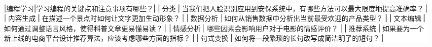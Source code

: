 |编程学习|学习编程的关键点和注意事项有哪些？|
| 分类                    | 当我们把人脸识别应用到安保系统中，有哪些方法可以最大限度地提高准确率？                                                                                                                                                                                                                                                                                                                                                                                                                                                                                                                                                                                                                                                                                                                                                     |
| 内容生成                | 在描述一个景点时如何让文字更加生动形象？                                                                                                                                                                                                                                                                                                                                                                                                                                                                                                                                                                                                                                                                                                                                                                                |
| 数据分析                | 如何从销售数据中分析出当前最受欢迎的产品类型？                                                                                                                                                                                                                                                                                                                                                                                                                                                                                                                                                                                                                                                                                                                                                                          |
| 文本编辑                | 如何通过调整语言风格，使得科普文章更易懂易读？                                                                                                                                                                                                                                                                                                                                                                                                                                                                                                                                                                                                                                                                                                                                                                           |
| 情感分析                | 哪些因素会影响用户对于电影的情感评价？                                                                                                                                                                                                                                                                                                                                                                                                                                                                                                                                                                                                                                                                                                                                                                                |
| 推荐系统                | 如果要为一个新上线的电商平台设计推荐算法，应该考虑哪些方面的指标？                                                                                                                                                                                                                                                                                                                                                                                                                                                                                                                                                                                                                                                                                                                                                    |
| 句式变换                | 如何将一段繁琐的长句改写成简洁明了的短句？                                                                                                                                                                                                                                                                                                                                                                                                                                                                                                                                                                                                                                                                                                                                                                              |